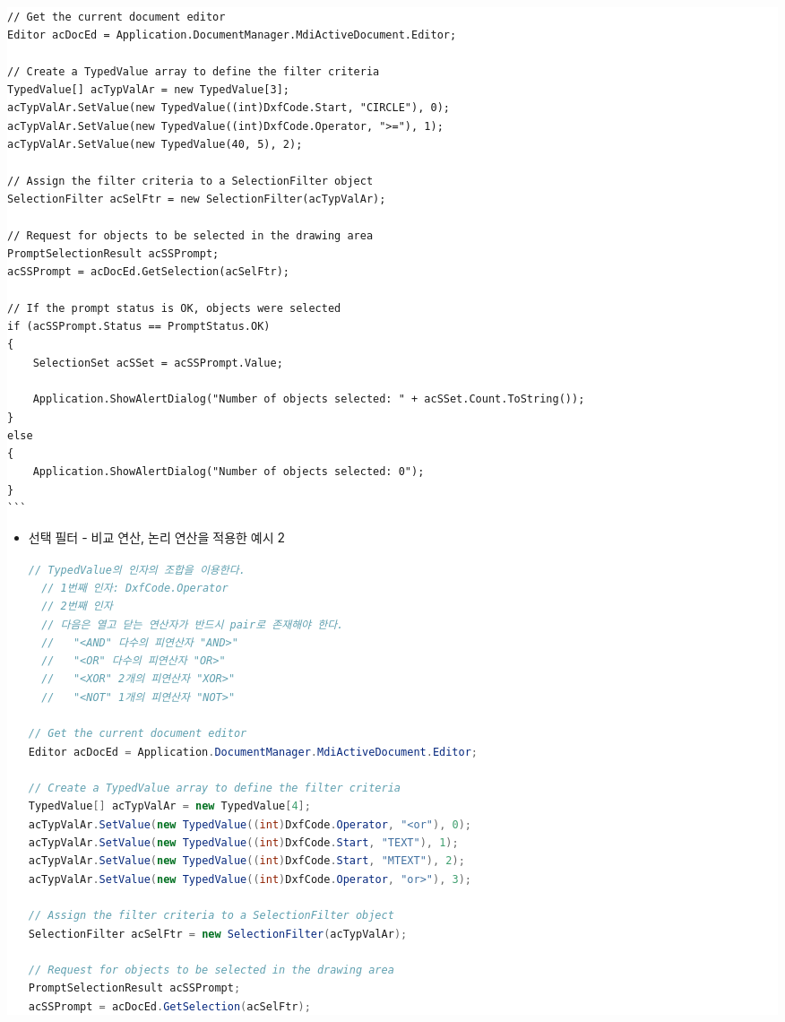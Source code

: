     // Get the current document editor
    Editor acDocEd = Application.DocumentManager.MdiActiveDocument.Editor;

    // Create a TypedValue array to define the filter criteria
    TypedValue[] acTypValAr = new TypedValue[3];
    acTypValAr.SetValue(new TypedValue((int)DxfCode.Start, "CIRCLE"), 0);
    acTypValAr.SetValue(new TypedValue((int)DxfCode.Operator, ">="), 1);
    acTypValAr.SetValue(new TypedValue(40, 5), 2);

    // Assign the filter criteria to a SelectionFilter object
    SelectionFilter acSelFtr = new SelectionFilter(acTypValAr);

    // Request for objects to be selected in the drawing area
    PromptSelectionResult acSSPrompt;
    acSSPrompt = acDocEd.GetSelection(acSelFtr);

    // If the prompt status is OK, objects were selected
    if (acSSPrompt.Status == PromptStatus.OK)
    {
        SelectionSet acSSet = acSSPrompt.Value;

        Application.ShowAlertDialog("Number of objects selected: " + acSSet.Count.ToString());
    }
    else
    {
        Application.ShowAlertDialog("Number of objects selected: 0");
    }
    ```
  - 선택 필터 - 비교 연산, 논리 연산을 적용한 예시 2
    ```cs
    // TypedValue의 인자의 조합을 이용한다.
      // 1번째 인자: DxfCode.Operator
      // 2번째 인자
      // 다음은 열고 닫는 연산자가 반드시 pair로 존재해야 한다.
      //   "<AND" 다수의 피연산자 "AND>"
      //   "<OR" 다수의 피연산자 "OR>"
      //   "<XOR" 2개의 피연산자 "XOR>"
      //   "<NOT" 1개의 피연산자 "NOT>"

    // Get the current document editor
    Editor acDocEd = Application.DocumentManager.MdiActiveDocument.Editor;

    // Create a TypedValue array to define the filter criteria
    TypedValue[] acTypValAr = new TypedValue[4];
    acTypValAr.SetValue(new TypedValue((int)DxfCode.Operator, "<or"), 0);
    acTypValAr.SetValue(new TypedValue((int)DxfCode.Start, "TEXT"), 1);
    acTypValAr.SetValue(new TypedValue((int)DxfCode.Start, "MTEXT"), 2);
    acTypValAr.SetValue(new TypedValue((int)DxfCode.Operator, "or>"), 3);

    // Assign the filter criteria to a SelectionFilter object
    SelectionFilter acSelFtr = new SelectionFilter(acTypValAr);

    // Request for objects to be selected in the drawing area
    PromptSelectionResult acSSPrompt;
    acSSPrompt = acDocEd.GetSelection(acSelFtr);
